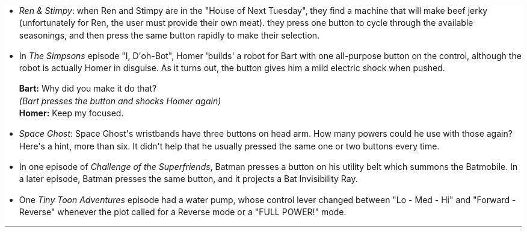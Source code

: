 -   _Ren & Stimpy_: when Ren and Stimpy are in the "House of Next Tuesday", they find a machine that will make beef jerky (unfortunately for Ren, the user must provide their own meat). they press one button to cycle through the available seasonings, and then press the same button rapidly to make their selection.
-   In _The Simpsons_ episode "I, D'oh-Bot", Homer 'builds' a robot for Bart with one all-purpose button on the control, although the robot is actually Homer in disguise. As it turns out, the button gives him a mild electric shock when pushed.
    
    **Bart:** Why did you make it do that?  
    _(Bart presses the button and shocks Homer again)_  
    **Homer:** Keep my focused.
    
-   _Space Ghost_: Space Ghost's wristbands have three buttons on head arm. How many powers could he use with those again? Here's a hint, more than six. It didn't help that he usually pressed the same one or two buttons every time.
-   In one episode of _Challenge of the Superfriends_, Batman presses a button on his utility belt which summons the Batmobile. In a later episode, Batman presses the same button, and it projects a Bat Invisibility Ray.
-   One _Tiny Toon Adventures_ episode had a water pump, whose control lever changed between "Lo - Med - Hi" and "Forward - Reverse" whenever the plot called for a Reverse mode or a "FULL POWER!" mode.

___